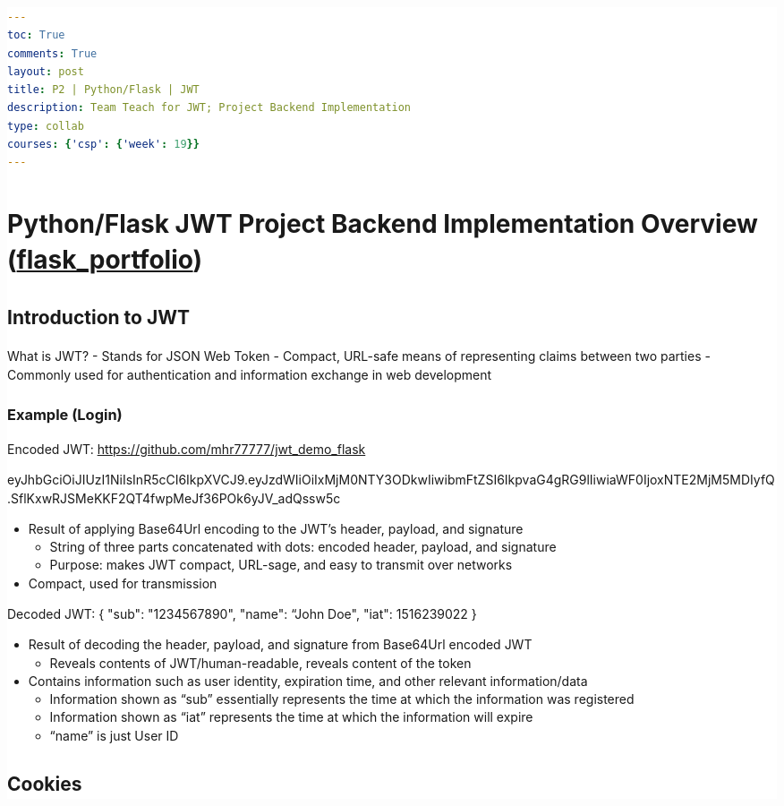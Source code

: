 ```yaml
---
toc: True
comments: True
layout: post
title: P2 | Python/Flask | JWT
description: Team Teach for JWT; Project Backend Implementation
type: collab
courses: {'csp': {'week': 19}}
---
```


# Python/Flask JWT Project Backend Implementation Overview ([flask_portfolio](https://github.com/nighthawkcoders/flask_portfolio))

## Introduction to JWT

What is JWT?
    - Stands for JSON Web Token
    - Compact, URL-safe means of representing claims between two parties
    - Commonly used for authentication and information exchange in web development

### Example (Login)

Encoded JWT: https://github.com/mhr77777/jwt_demo_flask

eyJhbGciOiJIUzI1NiIsInR5cCI6IkpXVCJ9.eyJzdWIiOiIxMjM0NTY3ODkwIiwibmFtZSI6IkpvaG4gRG9lIiwiaWF0IjoxNTE2MjM5MDIyfQ.SflKxwRJSMeKKF2QT4fwpMeJf36POk6yJV_adQssw5c

- Result of applying Base64Url encoding to the JWT’s header, payload, and signature
    - String of three parts concatenated with dots: encoded header, payload, and signature
    - Purpose: makes JWT compact, URL-sage, and easy to transmit over networks
- Compact, used for transmission

Decoded JWT:
{
  "sub": "1234567890",
  "name": “John Doe",
  "iat": 1516239022
}
- Result of decoding the header, payload, and signature from Base64Url encoded JWT
    - Reveals contents of JWT/human-readable, reveals content of the token
- Contains information such as user identity, expiration time, and other relevant information/data
    - Information shown as “sub” essentially represents the time at which the information was registered
    - Information shown as “iat” represents the time at which the information will expire
    - “name” is just User ID

## Cookies
